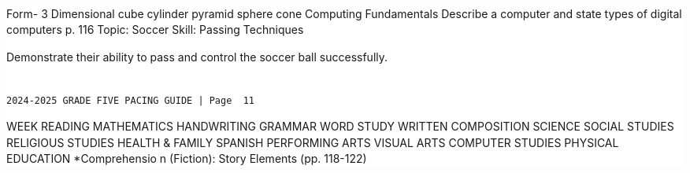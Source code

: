  
Form- 3 
Dimensional 
cube 
cylinder 
pyramid 
sphere 
cone 
Computing 
Fundamentals 
Describe a 
computer and 
state types of 
digital 
computers 
p. 116 
Topic: Soccer 
Skill: Passing 
Techniques 
 
 Demonstrate 
their ability to 
pass and 
control the 
soccer ball 
successfully.  
 
 


 
 
 
                                                                                                                                                                                                       2024-2025 GRADE FIVE PACING GUIDE | Page  11        
 
WEEK 
READING 
MATHEMATICS 
HANDWRITING 
GRAMMAR 
WORD 
STUDY 
WRITTEN 
COMPOSITION 
SCIENCE 
SOCIAL 
STUDIES 
RELIGIOUS 
STUDIES 
HEALTH & 
FAMILY 
SPANISH 
PERFORMING 
ARTS 
VISUAL 
ARTS 
COMPUTER 
STUDIES 
PHYSICAL 
EDUCATION 
*Comprehensio
n (Fiction): 
Story 
Elements (pp. 
118-122) 
 